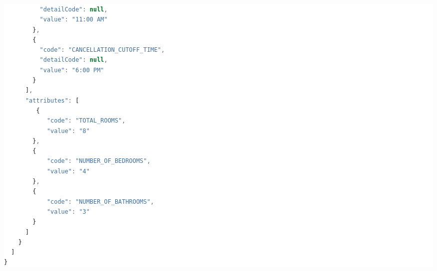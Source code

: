 ```javascript
          "detailCode": null,
          "value": "11:00 AM"
        },
        {
          "code": "CANCELLATION_CUTOFF_TIME",
          "detailCode": null,
          "value": "6:00 PM"
        }
      ],
      "attributes": [
         {
            "code": "TOTAL_ROOMS",
            "value": "8"
        },
        {
            "code": "NUMBER_OF_BEDROOMS",
            "value": "4"
        },
        {
            "code": "NUMBER_OF_BATHROOMS",
            "value": "3"
        }
      ]
    }
  ]
}

```
